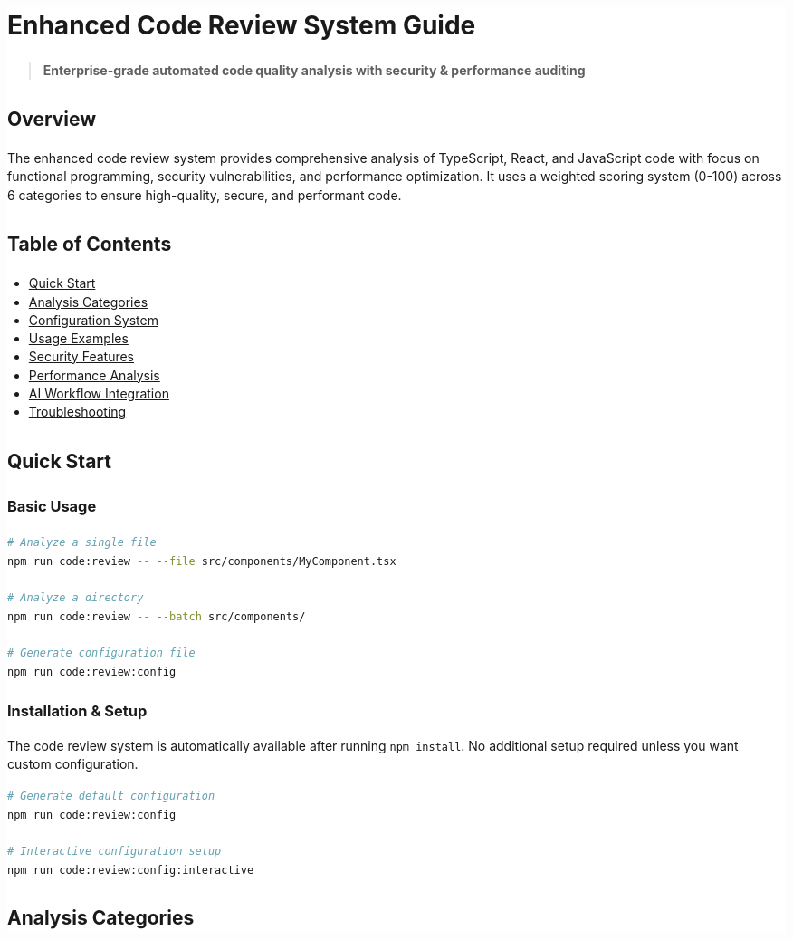 # Enhanced Code Review System Guide

> **Enterprise-grade automated code quality analysis with security & performance auditing**

## Overview

The enhanced code review system provides comprehensive analysis of TypeScript, React, and JavaScript code with focus on functional programming, security vulnerabilities, and performance optimization. It uses a weighted scoring system (0-100) across 6 categories to ensure high-quality, secure, and performant code.

## Table of Contents

- [Quick Start](#quick-start)
- [Analysis Categories](#analysis-categories)
- [Configuration System](#configuration-system)
- [Usage Examples](#usage-examples)
- [Security Features](#security-features)
- [Performance Analysis](#performance-analysis)
- [AI Workflow Integration](#ai-workflow-integration)
- [Troubleshooting](#troubleshooting)

## Quick Start

### Basic Usage

```bash
# Analyze a single file
npm run code:review -- --file src/components/MyComponent.tsx

# Analyze a directory
npm run code:review -- --batch src/components/

# Generate configuration file
npm run code:review:config
```

### Installation & Setup

The code review system is automatically available after running `npm install`. No additional setup required unless you want custom configuration.

```bash
# Generate default configuration
npm run code:review:config

# Interactive configuration setup
npm run code:review:config:interactive
```

## Analysis Categories

